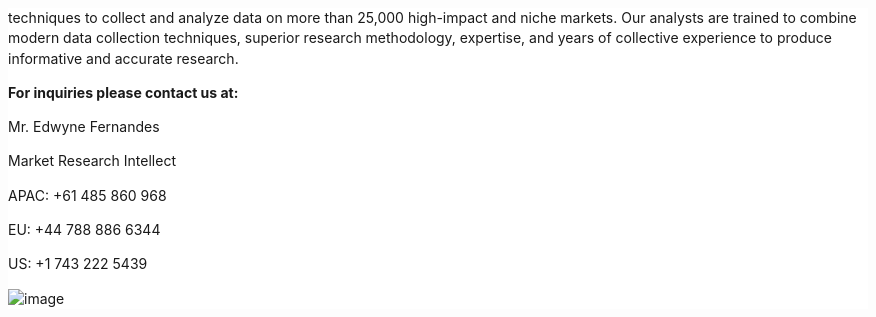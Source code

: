 techniques to collect and analyze data on more than 25,000 high-impact and niche markets. Our analysts are trained to combine modern data collection techniques, superior research methodology, expertise, and years of collective experience to produce informative and accurate research.</span></p><p><strong>For inquiries please contact us at:</strong></p><p>Mr. Edwyne Fernandes</p><p>Market Research Intellect</p><p>APAC: +61 485 860 968</p><p>EU: +44 788 886 6344</p><p>US: +1 743 222 5439</p>
![image](https://github.com/user-attachments/assets/bed39121-1a4e-4de2-b42a-1b1b4ac0a5a6)
